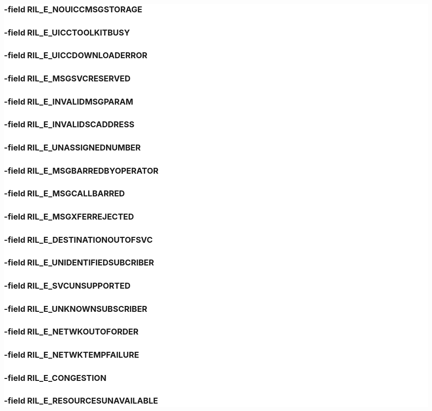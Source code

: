 
### -field RIL_E_NOUICCMSGSTORAGE


### -field RIL_E_UICCTOOLKITBUSY


### -field RIL_E_UICCDOWNLOADERROR


### -field RIL_E_MSGSVCRESERVED


### -field RIL_E_INVALIDMSGPARAM


### -field RIL_E_INVALIDSCADDRESS


### -field RIL_E_UNASSIGNEDNUMBER


### -field RIL_E_MSGBARREDBYOPERATOR


### -field RIL_E_MSGCALLBARRED


### -field RIL_E_MSGXFERREJECTED


### -field RIL_E_DESTINATIONOUTOFSVC


### -field RIL_E_UNIDENTIFIEDSUBCRIBER


### -field RIL_E_SVCUNSUPPORTED


### -field RIL_E_UNKNOWNSUBSCRIBER


### -field RIL_E_NETWKOUTOFORDER


### -field RIL_E_NETWKTEMPFAILURE


### -field RIL_E_CONGESTION


### -field RIL_E_RESOURCESUNAVAILABLE

